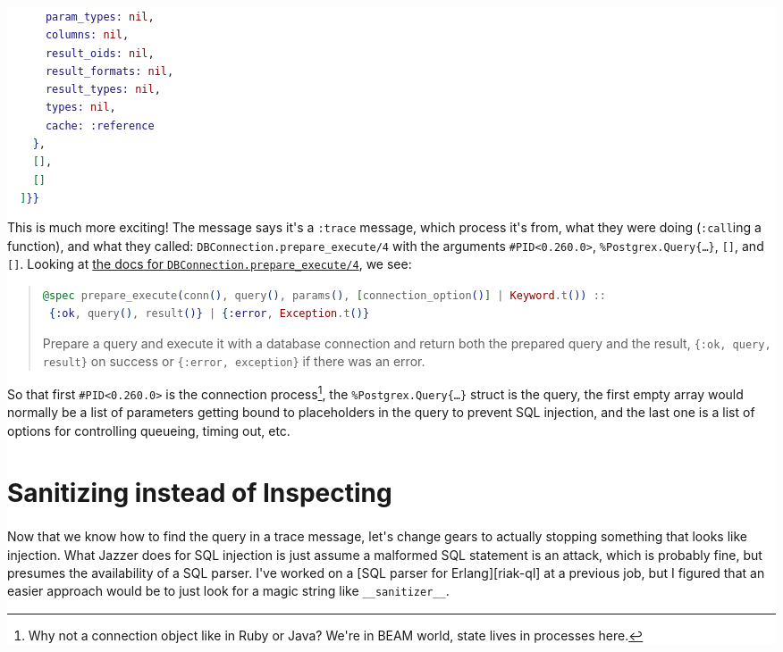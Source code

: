 ```elixir
      param_types: nil,
      columns: nil,
      result_oids: nil,
      result_formats: nil,
      result_types: nil,
      types: nil,
      cache: :reference
    },
    [],
    []
  ]}}
```

This is much more exciting!
The message says it's a `:trace` message,
which process it's from,
what they were doing (`:call`ing a function),
and what they called:
`DBConnection.prepare_execute/4` with the arguments
`#PID<0.260.0>`, `%Postgrex.Query{…}`, `[]`, and `[]`.
Looking at
[the docs for `DBConnection.prepare_execute/4`][pe4],
we see:
> ```elixir
> @spec prepare_execute(conn(), query(), params(), [connection_option()] | Keyword.t()) ::
>  {:ok, query(), result()} | {:error, Exception.t()}
> ```
> Prepare a query and execute it with a database connection and return both the prepared query and the result, `{:ok, query, result}` on success or `{:error, exception}` if there was an error.

So that first `#PID<0.260.0>` is the connection process[^conn],
the `%Postgrex.Query{…}` struct is the query,
the first empty array would normally be a list of parameters
getting bound to placeholders in the query
to prevent SQL injection,
and the last one is a list of options
for controlling queueing, timing out, etc.

[pe4]: https://hexdocs.pm/db_connection/DBConnection.html#prepare_execute/4
[^conn]: 
    Why not a connection object like in
    Ruby or Java?
    We're in BEAM world, 
    state lives in processes here.

# Sanitizing instead of Inspecting

Now that we know how to find the query in a trace message,
let's change gears 
to actually stopping something that looks like injection.
What Jazzer does for SQL injection is just assume
a malformed SQL statement is an attack,
which is probably fine,
but presumes the availability of a
SQL parser. 
I've worked on a
[SQL parser for Erlang][riak-ql]
at a previous job, 
but I figured that an easier approach would be
to just look for a magic string like
`__sanitizer__`.


[sok]: https://ieeexplore.ieee.org/document/8835294
[lookub]: https://dl.acm.org/doi/10.1145/3591257
[jazzer]: https://github.com/CodeIntelligenceTesting/jazzer/
[clang-addr]: https://clang.llvm.org/docs/AddressSanitizer.html
[^arity]: "arity" means argument count
[riak-ql]: https://github.com/basho/riak_ql/blob/develop/src/riak_ql_parser.yrl
[prototype]: https://github.com/bkerley/elixir_sanitizer_prototype/blob/main/lib/elixir_sanitizer_prototype.ex